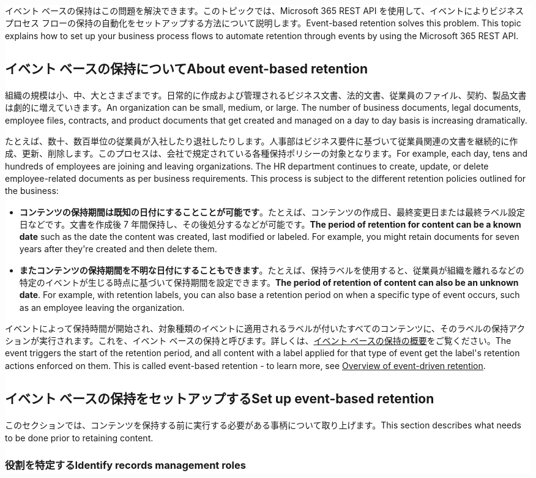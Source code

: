 <span data-ttu-id="3b47c-p104">イベント ベースの保持はこの問題を解決できます。このトピックでは、Microsoft 365 REST API を使用して、イベントによりビジネス プロセス フローの保持の自動化をセットアップする方法について説明します。</span><span class="sxs-lookup"><span data-stu-id="3b47c-p104">Event-based retention solves this problem. This topic explains how to set up your business process flows to automate retention through events by using the Microsoft 365 REST API.</span></span>

## <a name="about-event-based-retention"></a><span data-ttu-id="3b47c-116">イベント ベースの保持について</span><span class="sxs-lookup"><span data-stu-id="3b47c-116">About event-based retention</span></span>

<span data-ttu-id="3b47c-p105">組織の規模は小、中、大とさまざまです。日常的に作成および管理されるビジネス文書、法的文書、従業員のファイル、契約、製品文書は劇的に増えていきます。</span><span class="sxs-lookup"><span data-stu-id="3b47c-p105">An organization can be small, medium, or large. The number of business documents, legal documents, employee files, contracts, and product documents that get created and managed on a day to day basis is increasing dramatically.</span></span>

<span data-ttu-id="3b47c-p106">たとえば、数十、数百単位の従業員が入社したり退社したりします。人事部はビジネス要件に基づいて従業員関連の文書を継続的に作成、更新、削除します。このプロセスは、会社で規定されている各種保持ポリシーの対象となります。</span><span class="sxs-lookup"><span data-stu-id="3b47c-p106">For example, each day, tens and hundreds of employees are joining and leaving organizations. The HR department continues to create, update, or delete employee-related documents as per business requirements. This process is subject to the different retention policies outlined for the business:</span></span>

- <span data-ttu-id="3b47c-p107">**コンテンツの保持期間は既知の日付にすることことが可能です**。たとえば、コンテンツの作成日、最終変更日または最終ラベル設定日などです。文書を作成後 7 年間保持し、その後処分するなどが可能です。</span><span class="sxs-lookup"><span data-stu-id="3b47c-p107">**The period of retention for content can be a known date** such as the date the content was created, last modified or labeled. For example, you might retain documents for seven years after they're created and then delete them.</span></span>

- <span data-ttu-id="3b47c-p108">**またコンテンツの保持期間を不明な日付にすることもできます**。たとえば、保持ラベルを使用すると、従業員が組織を離れるなどの特定のイベントが生じる時点に基づいて保持期間を設定できます。</span><span class="sxs-lookup"><span data-stu-id="3b47c-p108">**The period of retention of content can also be an unknown date**. For example, with retention labels, you can also base a retention period on when a specific type of event occurs, such as an employee leaving the organization.</span></span>

<span data-ttu-id="3b47c-p109">イベントによって保持時間が開始され、対象種類のイベントに適用されるラベルが付いたすべてのコンテンツに、そのラベルの保持アクションが実行されます。これを、イベント ベースの保持と呼びます。詳しくは、[イベント ベースの保持の概要](event-driven-retention.md)をご覧ください。</span><span class="sxs-lookup"><span data-stu-id="3b47c-p109">The event triggers the start of the retention period, and all content with a label applied for that type of event get the label's retention actions enforced on them. This is called event-based retention - to learn more, see [Overview of event-driven retention](event-driven-retention.md).</span></span>

## <a name="set-up-event-based-retention"></a><span data-ttu-id="3b47c-128">イベント ベースの保持をセットアップする</span><span class="sxs-lookup"><span data-stu-id="3b47c-128">Set up event-based retention</span></span>

<span data-ttu-id="3b47c-129">このセクションでは、コンテンツを保持する前に実行する必要がある事柄について取り上げます。</span><span class="sxs-lookup"><span data-stu-id="3b47c-129">This section describes what needs to be done prior to retaining content.</span></span>

### <a name="identify-roles"></a><span data-ttu-id="3b47c-130">役割を特定する</span><span class="sxs-lookup"><span data-stu-id="3b47c-130">Identify records management roles</span></span>
